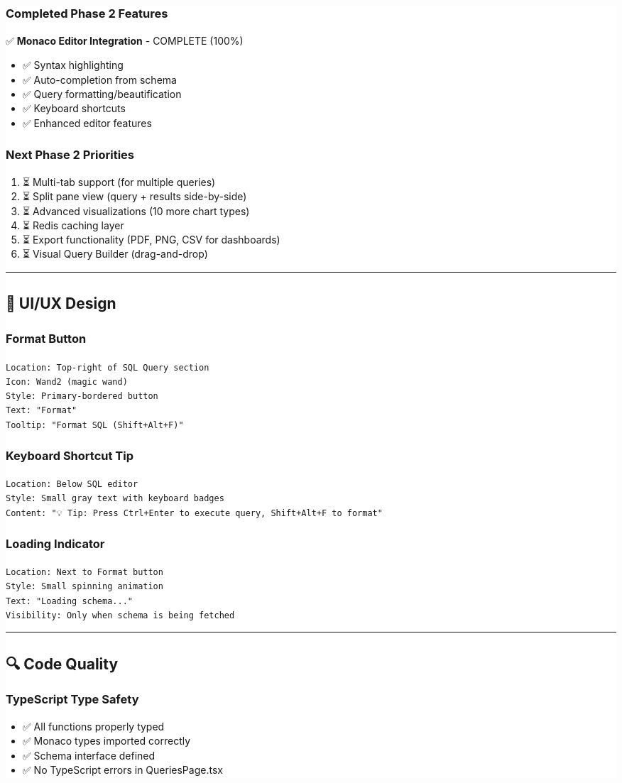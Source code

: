 ### Completed Phase 2 Features
✅ **Monaco Editor Integration** - COMPLETE (100%)
- ✅ Syntax highlighting
- ✅ Auto-completion from schema
- ✅ Query formatting/beautification
- ✅ Keyboard shortcuts
- ✅ Enhanced editor features

### Next Phase 2 Priorities
1. ⏳ Multi-tab support (for multiple queries)
2. ⏳ Split pane view (query + results side-by-side)
3. ⏳ Advanced visualizations (10 more chart types)
4. ⏳ Redis caching layer
5. ⏳ Export functionality (PDF, PNG, CSV for dashboards)
6. ⏳ Visual Query Builder (drag-and-drop)

---

## 🎨 UI/UX Design

### Format Button
```
Location: Top-right of SQL Query section
Icon: Wand2 (magic wand)
Style: Primary-bordered button
Text: "Format"
Tooltip: "Format SQL (Shift+Alt+F)"
```

### Keyboard Shortcut Tip
```
Location: Below SQL editor
Style: Small gray text with keyboard badges
Content: "💡 Tip: Press Ctrl+Enter to execute query, Shift+Alt+F to format"
```

### Loading Indicator
```
Location: Next to Format button
Style: Small spinning animation
Text: "Loading schema..."
Visibility: Only when schema is being fetched
```

---

## 🔍 Code Quality

### TypeScript Type Safety
- ✅ All functions properly typed
- ✅ Monaco types imported correctly
- ✅ Schema interface defined
- ✅ No TypeScript errors in QueriesPage.tsx
